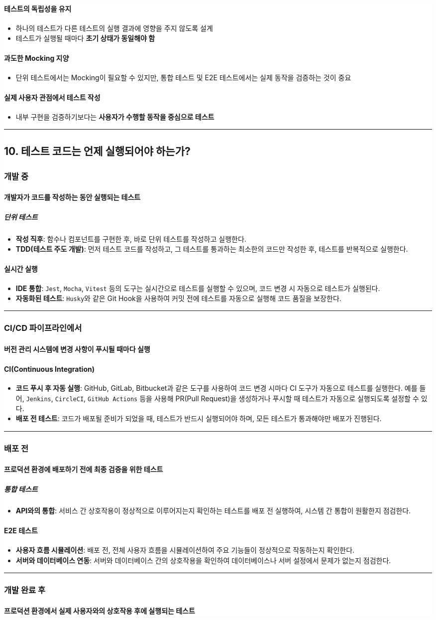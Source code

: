 #### **테스트의 독립성을 유지**
- 하나의 테스트가 다른 테스트의 실행 결과에 영향을 주지 않도록 설계
- 테스트가 실행될 때마다 **초기 상태가 동일해야 함**

#### **과도한 Mocking 지양**
- 단위 테스트에서는 Mocking이 필요할 수 있지만, 통합 테스트 및 E2E 테스트에서는 실제 동작을 검증하는 것이 중요

#### **실제 사용자 관점에서 테스트 작성**
- 내부 구현을 검증하기보다는 **사용자가 수행할 동작을 중심으로 테스트**

---

## 10. 테스트 코드는 언제 실행되어야 하는가?


### 개발 중
#### **개발자가 코드를 작성하는 동안 실행되는 테스트**

##### **단위 테스트**
- **작성 직후**: 함수나 컴포넌트를 구현한 후, 바로 단위 테스트를 작성하고 실행한다.
- **TDD(테스트 주도 개발)**: 먼저 테스트 코드를 작성하고, 그 테스트를 통과하는 최소한의 코드만 작성한 후, 테스트를 반복적으로 실행한다.

#### **실시간 실행**
- **IDE 통합**: `Jest`, `Mocha`, `Vitest` 등의 도구는 실시간으로 테스트를 실행할 수 있으며, 코드 변경 시 자동으로 테스트가 실행된다.
- **자동화된 테스트**: `Husky`와 같은 Git Hook을 사용하여 커밋 전에 테스트를 자동으로 실행해 코드 품질을 보장한다.

---

### CI/CD 파이프라인에서
#### **버전 관리 시스템에 변경 사항이 푸시될 때마다 실행**

#### **CI(Continuous Integration)**
- **코드 푸시 후 자동 실행**: GitHub, GitLab, Bitbucket과 같은 도구를 사용하여 코드 변경 시마다 CI 도구가 자동으로 테스트를 실행한다. 예를 들어, `Jenkins`, `CircleCI`, `GitHub Actions` 등을 사용해 PR(Pull Request)을 생성하거나 푸시할 때 테스트가 자동으로 실행되도록 설정할 수 있다.
- **배포 전 테스트**: 코드가 배포될 준비가 되었을 때, 테스트가 반드시 실행되어야 하며, 모든 테스트가 통과해야만 배포가 진행된다.
--- 
### 배포 전
#### **프로덕션 환경에 배포하기 전에 최종 검증을 위한 테스트**

##### **통합 테스트**
- **API와의 통합**: 서비스 간 상호작용이 정상적으로 이루어지는지 확인하는 테스트를 배포 전 실행하여, 시스템 간 통합이 원활한지 점검한다.

#### **E2E 테스트**
- **사용자 흐름 시뮬레이션**: 배포 전, 전체 사용자 흐름을 시뮬레이션하여 주요 기능들이 정상적으로 작동하는지 확인한다.
- **서버와 데이터베이스 연동**: 서버와 데이터베이스 간의 상호작용을 확인하여 데이터베이스나 서버 설정에서 문제가 없는지 점검한다.
--- 
### 개발 완료 후
#### **프로덕션 환경에서 실제 사용자와의 상호작용 후에 실행되는 테스트**
